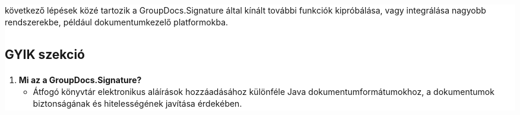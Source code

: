 következő lépések közé tartozik a GroupDocs.Signature által kínált további funkciók kipróbálása, vagy integrálása nagyobb rendszerekbe, például dokumentumkezelő platformokba.

## GYIK szekció

1. **Mi az a GroupDocs.Signature?**
   - Átfogó könyvtár elektronikus aláírások hozzáadásához különféle Java dokumentumformátumokhoz, a dokumentumok biztonságának és hitelességének javítása érdekében.